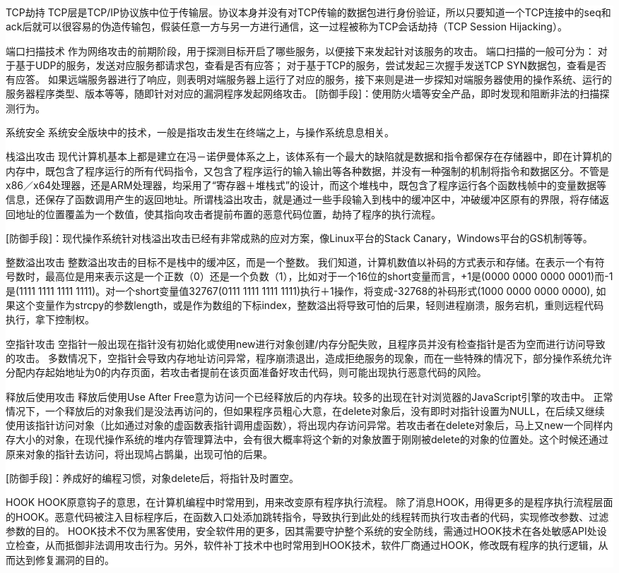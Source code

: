

TCP劫持
TCP层是TCP/IP协议族中位于传输层。协议本身并没有对TCP传输的数据包进行身份验证，所以只要知道一个TCP连接中的seq和ack后就可以很容易的伪造传输包，假装任意一方与另一方进行通信，这一过程被称为TCP会话劫持（TCP Session Hijacking）。



端口扫描技术
作为网络攻击的前期阶段，用于探测目标开启了哪些服务，以便接下来发起针对该服务的攻击。
端口扫描的一般可分为：
对于基于UDP的服务，发送对应服务都请求包，查看是否有应答；
对于基于TCP的服务，尝试发起三次握手发送TCP SYN数据包，查看是否有应答。
如果远端服务器进行了响应，则表明对端服务器上运行了对应的服务，接下来则是进一步探知对端服务器使用的操作系统、运行的服务器程序类型、版本等等，随即针对对应的漏洞程序发起网络攻击。
[防御手段]：使用防火墙等安全产品，即时发现和阻断非法的扫描探测行为。


系统安全
系统安全版块中的技术，一般是指攻击发生在终端之上，与操作系统息息相关。

栈溢出攻击
现代计算机基本上都是建立在冯－诺伊曼体系之上，该体系有一个最大的缺陷就是数据和指令都保存在存储器中，即在计算机的内存中，既包含了程序运行的所有代码指令，又包含了程序运行的输入输出等各种数据，并没有一种强制的机制将指令和数据区分。不管是x86／x64处理器，还是ARM处理器，均采用了“寄存器＋堆栈式”的设计，而这个堆栈中，既包含了程序运行各个函数栈帧中的变量数据等信息，还保存了函数调用产生的返回地址。所谓栈溢出攻击，就是通过一些手段输入到栈中的缓冲区中，冲破缓冲区原有的界限，将存储返回地址的位置覆盖为一个数值，使其指向攻击者提前布置的恶意代码位置，劫持了程序的执行流程。

[防御手段]：现代操作系统针对栈溢出攻击已经有非常成熟的应对方案，像Linux平台的Stack Canary，Windows平台的GS机制等等。



整数溢出攻击
整数溢出攻击的目标不是栈中的缓冲区，而是一个整数。
我们知道，计算机数值以补码的方式表示和存储。在表示一个有符号数时，最高位是用来表示这是一个正数（0）还是一个负数（1），比如对于一个16位的short变量而言，+1是(0000 0000 0000 0001)而-1是(1111 1111 1111 1111)。对一个short变量值32767(0111 1111 1111 1111)执行＋1操作，将变成-32768的补码形式(1000 0000 0000 0000), 如果这个变量作为strcpy的参数length，或是作为数组的下标index，整数溢出将导致可怕的后果，轻则进程崩溃，服务宕机，重则远程代码执行，拿下控制权。



空指针攻击
空指针一般出现在指针没有初始化或使用new进行对象创建/内存分配失败，且程序员并没有检查指针是否为空而进行访问导致的攻击。
多数情况下，空指针会导致内存地址访问异常，程序崩溃退出，造成拒绝服务的现象，而在一些特殊的情况下，部分操作系统允许分配内存起始地址为0的内存页面，若攻击者提前在该页面准备好攻击代码，则可能出现执行恶意代码的风险。


释放后使用攻击
释放后使用Use After Free意为访问一个已经释放后的内存块。较多的出现在针对浏览器的JavaScript引擎的攻击中。
正常情况下，一个释放后的对象我们是没法再访问的，但如果程序员粗心大意，在delete对象后，没有即时对指针设置为NULL，在后续又继续使用该指针访问对象（比如通过对象的虚函数表指针调用虚函数），将出现内存访问异常。若攻击者在delete对象后，马上又new一个同样内存大小的对象，在现代操作系统的堆内存管理算法中，会有很大概率将这个新的对象放置于刚刚被delete的对象的位置处。这个时候还通过原来对象的指针去访问，将出现鸠占鹊巢，出现可怕的后果。

[防御手段]：养成好的编程习惯，对象delete后，将指针及时置空。




HOOK
HOOK原意钩子的意思，在计算机编程中时常用到，用来改变原有程序执行流程。
除了消息HOOK，用得更多的是程序执行流程层面的HOOK。恶意代码被注入目标程序后，在函数入口处添加跳转指令，导致执行到此处的线程转而执行攻击者的代码，实现修改参数、过滤参数的目的。
HOOK技术不仅为黑客使用，安全软件用的更多，因其需要守护整个系统的安全防线，需通过HOOK技术在各处敏感API处设立检查，从而抵御非法调用攻击行为。另外，软件补丁技术中也时常用到HOOK技术，软件厂商通过HOOK，修改既有程序的执行逻辑，从而达到修复漏洞的目的。


